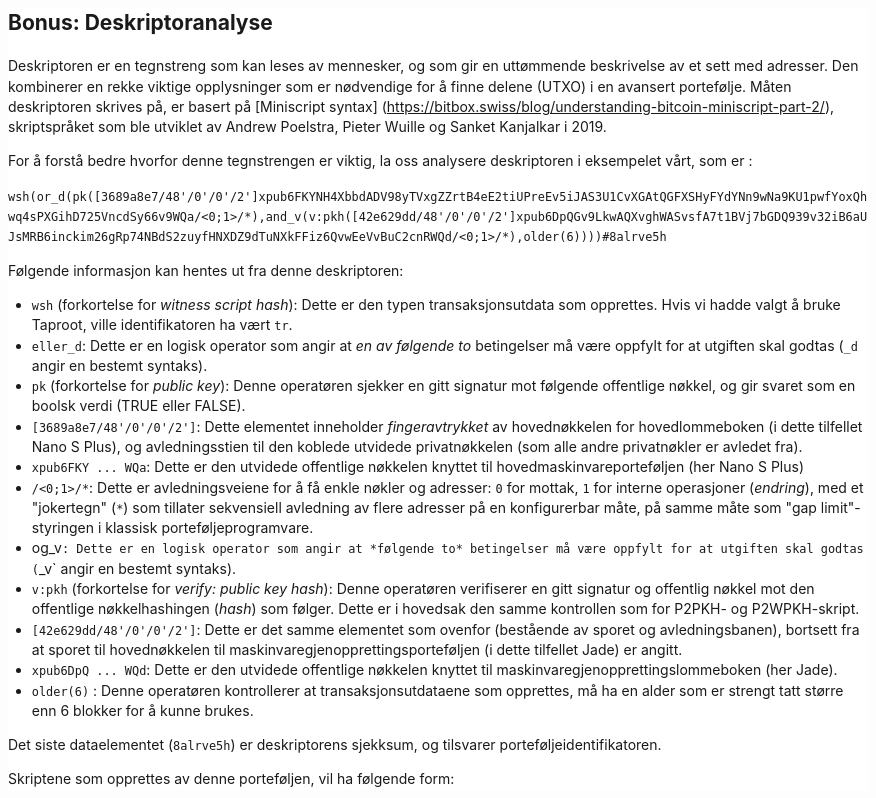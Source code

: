 ## Bonus: Deskriptoranalyse

Deskriptoren er en tegnstreng som kan leses av mennesker, og som gir en uttømmende beskrivelse av et sett med adresser. Den kombinerer en rekke viktige opplysninger som er nødvendige for å finne delene (UTXO) i en avansert portefølje. Måten deskriptoren skrives på, er basert på [Miniscript syntax] (https://bitbox.swiss/blog/understanding-bitcoin-miniscript-part-2/), skriptspråket som ble utviklet av Andrew Poelstra, Pieter Wuille og Sanket Kanjalkar i 2019.

For å forstå bedre hvorfor denne tegnstrengen er viktig, la oss analysere deskriptoren i eksempelet vårt, som er :

```plaintext
wsh(or_d(pk([3689a8e7/48'/0'/0'/2']xpub6FKYNH4XbbdADV98yTVxgZZrtB4eE2tiUPreEv5iJAS3U1CvXGAtQGFXSHyFYdYNn9wNa9KU1pwfYoxQhwq4sPXGihD725VncdSy66v9WQa/<0;1>/*),and_v(v:pkh([42e629dd/48'/0'/0'/2']xpub6DpQGv9LkwAQXvghWASvsfA7t1BVj7bGDQ939v32iB6aUJsMRB6inckim26gRp74NBdS2zuyfHNXDZ9dTuNXkFFiz6QvwEeVvBuC2cnRWQd/<0;1>/*),older(6))))#8alrve5h
```

Følgende informasjon kan hentes ut fra denne deskriptoren:


- `wsh` (forkortelse for *witness script hash*): Dette er den typen transaksjonsutdata som opprettes. Hvis vi hadde valgt å bruke Taproot, ville identifikatoren ha vært `tr`.
- `eller_d`: Dette er en logisk operator som angir at *en av følgende to* betingelser må være oppfylt for at utgiften skal godtas (`_d` angir en bestemt syntaks).
- `pk` (forkortelse for *public key*): Denne operatøren sjekker en gitt signatur mot følgende offentlige nøkkel, og gir svaret som en boolsk verdi (TRUE eller FALSE).
- `[3689a8e7/48'/0'/0'/2']`: Dette elementet inneholder *fingeravtrykket* av hovednøkkelen for hovedlommeboken (i dette tilfellet Nano S Plus), og avledningsstien til den koblede utvidede privatnøkkelen (som alle andre privatnøkler er avledet fra).
- `xpub6FKY ... WQa`: Dette er den utvidede offentlige nøkkelen knyttet til hovedmaskinvareporteføljen (her Nano S Plus)
- `/<0;1>/*`: Dette er avledningsveiene for å få enkle nøkler og adresser: `0` for mottak, `1` for interne operasjoner (*endring*), med et "jokertegn" (`*`) som tillater sekvensiell avledning av flere adresser på en konfigurerbar måte, på samme måte som "gap limit"-styringen i klassisk porteføljeprogramvare.
- og_v`: Dette er en logisk operator som angir at *følgende to* betingelser må være oppfylt for at utgiften skal godtas (`_v` angir en bestemt syntaks).
- `v:pkh` (forkortelse for *verify: public key hash*): Denne operatøren verifiserer en gitt signatur og offentlig nøkkel mot den offentlige nøkkelhashingen (*hash*) som følger. Dette er i hovedsak den samme kontrollen som for P2PKH- og P2WPKH-skript.
- `[42e629dd/48'/0'/0'/2']`: Dette er det samme elementet som ovenfor (bestående av sporet og avledningsbanen), bortsett fra at sporet til hovednøkkelen til maskinvaregjenopprettingsporteføljen (i dette tilfellet Jade) er angitt.
- `xpub6DpQ ... WQd`: Dette er den utvidede offentlige nøkkelen knyttet til maskinvaregjenopprettingslommeboken (her Jade).
- `older(6)` : Denne operatøren kontrollerer at transaksjonsutdataene som opprettes, må ha en alder som er strengt tatt større enn 6 blokker for å kunne brukes.

Det siste dataelementet (`8alrve5h`) er deskriptorens sjekksum, og tilsvarer porteføljeidentifikatoren.

Skriptene som opprettes av denne porteføljen, vil ha følgende form:
